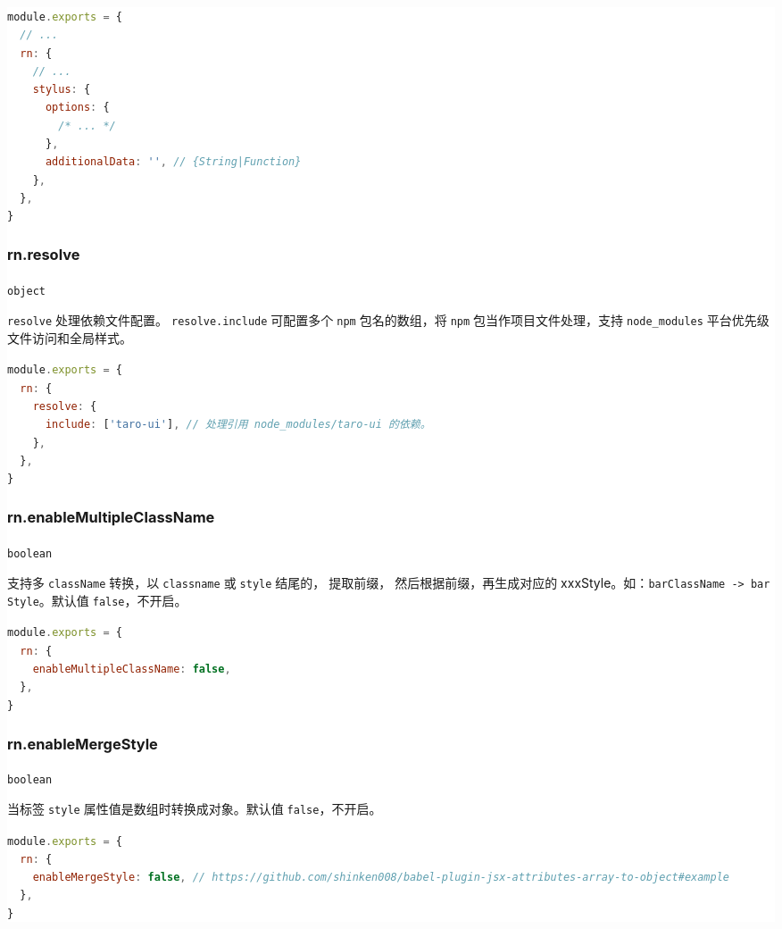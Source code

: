 ```js
module.exports = {
  // ...
  rn: {
    // ...
    stylus: {
      options: {
        /* ... */
      },
      additionalData: '', // {String|Function}
    },
  },
}
```

### rn.resolve

`object`

`resolve` 处理依赖文件配置。
`resolve.include` 可配置多个 `npm` 包名的数组，将 `npm` 包当作项目文件处理，支持 `node_modules` 平台优先级文件访问和全局样式。

```js
module.exports = {
  rn: {
    resolve: {
      include: ['taro-ui'], // 处理引用 node_modules/taro-ui 的依赖。
    },
  },
}
```

### rn.enableMultipleClassName

`boolean`

支持多 `className` 转换，以 `classname` 或 `style` 结尾的， 提取前缀， 然后根据前缀，再生成对应的 xxxStyle。如：`barClassName -> barStyle`。默认值 `false`，不开启。

```js
module.exports = {
  rn: {
    enableMultipleClassName: false,
  },
}
```

### rn.enableMergeStyle

`boolean`

当标签 `style` 属性值是数组时转换成对象。默认值 `false`，不开启。

```js
module.exports = {
  rn: {
    enableMergeStyle: false, // https://github.com/shinken008/babel-plugin-jsx-attributes-array-to-object#example
  },
}
```
